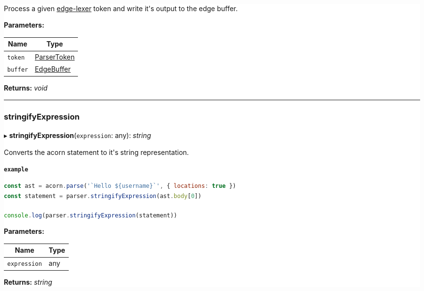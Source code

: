 Process a given [edge-lexer](https://github.com/edge-js/lexer) token and
write it's output to the edge buffer.

**Parameters:**

Name | Type |
------ | ------ |
`token` | [ParserToken](../modules/_contracts_index_.md#parsertoken) |
`buffer` | [EdgeBuffer](_edgebuffer_index_.edgebuffer.md) |

**Returns:** *void*

___

###  stringifyExpression

▸ **stringifyExpression**(`expression`: any): *string*

Converts the acorn statement to it's string representation.

**`example`** 
```js
const ast = acorn.parse('`Hello ${username}`', { locations: true })
const statement = parser.stringifyExpression(ast.body[0])

console.log(parser.stringifyExpression(statement))
```

**Parameters:**

Name | Type |
------ | ------ |
`expression` | any |

**Returns:** *string*
